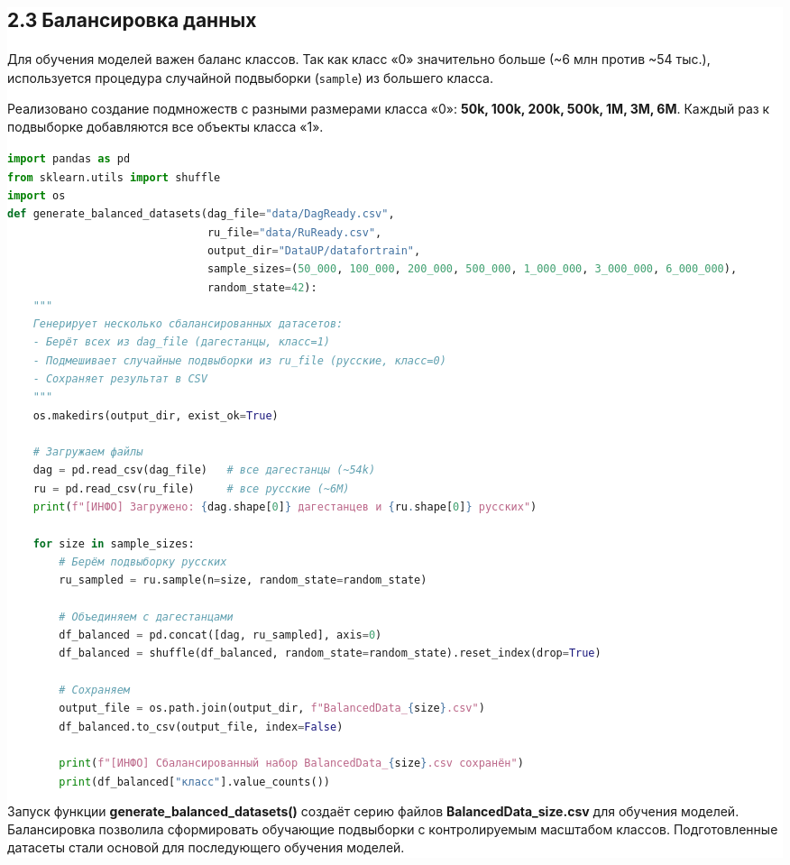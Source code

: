 ## 2.3 Балансировка данных
Для обучения моделей важен баланс классов.
Так как класс «0» значительно больше (~6 млн против ~54 тыс.), используется процедура случайной подвыборки (`sample`) из большего класса.

Реализовано создание подмножеств с разными размерами класса «0»:
**50k, 100k, 200k, 500k, 1M, 3M, 6M**.
Каждый раз к подвыборке добавляются все объекты класса «1».

```python
import pandas as pd
from sklearn.utils import shuffle
import os
def generate_balanced_datasets(dag_file="data/DagReady.csv",
                               ru_file="data/RuReady.csv",
                               output_dir="DataUP/datafortrain",
                               sample_sizes=(50_000, 100_000, 200_000, 500_000, 1_000_000, 3_000_000, 6_000_000),
                               random_state=42):
    """
    Генерирует несколько сбалансированных датасетов:
    - Берёт всех из dag_file (дагестанцы, класс=1)
    - Подмешивает случайные подвыборки из ru_file (русские, класс=0)
    - Сохраняет результат в CSV
    """
    os.makedirs(output_dir, exist_ok=True)

    # Загружаем файлы
    dag = pd.read_csv(dag_file)   # все дагестанцы (~54k)
    ru = pd.read_csv(ru_file)     # все русские (~6M)
    print(f"[ИНФО] Загружено: {dag.shape[0]} дагестанцев и {ru.shape[0]} русских")

    for size in sample_sizes:
        # Берём подвыборку русских
        ru_sampled = ru.sample(n=size, random_state=random_state)

        # Объединяем с дагестанцами
        df_balanced = pd.concat([dag, ru_sampled], axis=0)
        df_balanced = shuffle(df_balanced, random_state=random_state).reset_index(drop=True)

        # Сохраняем
        output_file = os.path.join(output_dir, f"BalancedData_{size}.csv")
        df_balanced.to_csv(output_file, index=False)

        print(f"[ИНФО] Сбалансированный набор BalancedData_{size}.csv сохранён")
        print(df_balanced["класс"].value_counts())
```
Запуск функции **generate_balanced_datasets()** создаёт серию файлов **BalancedData_size.csv** для обучения моделей.
Балансировка позволила сформировать обучающие подвыборки с контролируемым масштабом классов.
Подготовленные датасеты стали основой для последующего обучения моделей.

